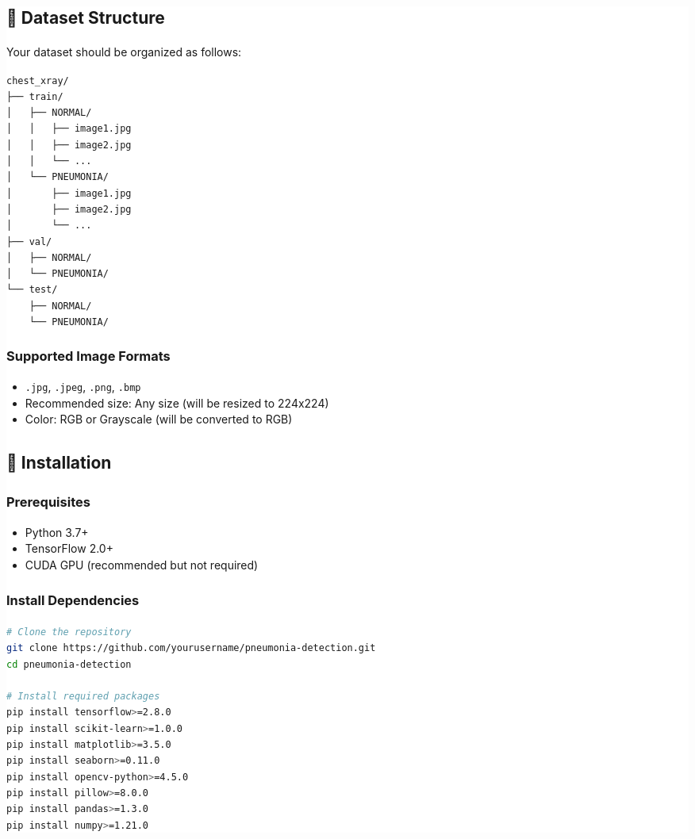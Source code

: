 ## 📁 Dataset Structure

Your dataset should be organized as follows:

```
chest_xray/
├── train/
│   ├── NORMAL/
│   │   ├── image1.jpg
│   │   ├── image2.jpg
│   │   └── ...
│   └── PNEUMONIA/
│       ├── image1.jpg
│       ├── image2.jpg
│       └── ...
├── val/
│   ├── NORMAL/
│   └── PNEUMONIA/
└── test/
    ├── NORMAL/
    └── PNEUMONIA/
```

### Supported Image Formats
- `.jpg`, `.jpeg`, `.png`, `.bmp`
- Recommended size: Any size (will be resized to 224x224)
- Color: RGB or Grayscale (will be converted to RGB)

## 🚀 Installation

### Prerequisites
- Python 3.7+
- TensorFlow 2.0+
- CUDA GPU (recommended but not required)

### Install Dependencies

```bash
# Clone the repository
git clone https://github.com/yourusername/pneumonia-detection.git
cd pneumonia-detection

# Install required packages
pip install tensorflow>=2.8.0
pip install scikit-learn>=1.0.0
pip install matplotlib>=3.5.0
pip install seaborn>=0.11.0
pip install opencv-python>=4.5.0
pip install pillow>=8.0.0
pip install pandas>=1.3.0
pip install numpy>=1.21.0
```

